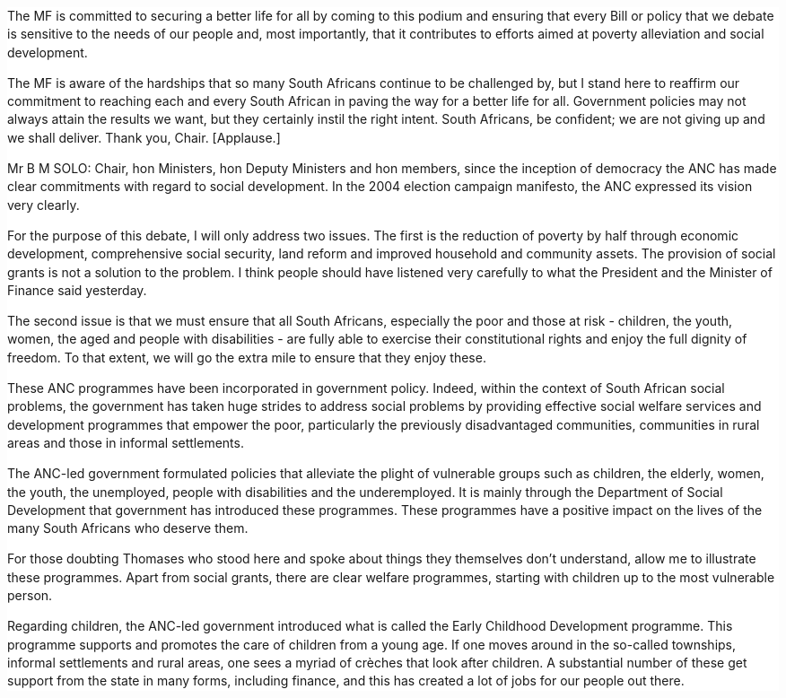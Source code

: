The MF is committed to securing a better life for all by coming to this
podium and ensuring that every Bill or policy that we debate is sensitive
to the needs of our people and, most importantly, that it contributes to
efforts aimed at poverty alleviation and social development.

The MF is aware of the hardships that so many South Africans continue to be
challenged by, but I stand here to reaffirm our commitment to reaching each
and every South African in paving the way for a better life for all.
Government policies may not always attain the results we want, but they
certainly instil the right intent. South Africans, be confident; we are not
giving up and we shall deliver. Thank you, Chair. [Applause.]

Mr B M SOLO: Chair, hon Ministers, hon Deputy Ministers and hon members,
since the inception of democracy the ANC has made clear commitments with
regard to social development. In the 2004 election campaign manifesto, the
ANC expressed its vision very clearly.

For the purpose of this debate, I will only address two issues. The first
is the reduction of poverty by half through economic development,
comprehensive social security, land reform and improved household and
community assets. The provision of social grants is not a solution to the
problem. I think people should have listened very carefully to what the
President and the Minister of Finance said yesterday.

The second issue is that we must ensure that all South Africans, especially
the poor and those at risk - children, the youth, women, the aged and
people with disabilities - are fully able to exercise their constitutional
rights and enjoy the full dignity of freedom. To that extent, we will go
the extra mile to ensure that they enjoy these.

These ANC programmes have been incorporated in government policy. Indeed,
within the context of South African social problems, the government has
taken huge strides to address social problems by providing effective social
welfare services and development programmes that empower the poor,
particularly the previously disadvantaged communities, communities in rural
areas and those in informal settlements.

The ANC-led government formulated policies that alleviate the plight of
vulnerable groups such as children, the elderly, women, the youth, the
unemployed, people with disabilities and the underemployed. It is mainly
through the Department of Social Development that government has introduced
these programmes. These programmes have a positive impact on the lives of
the many South Africans who deserve them.

For those doubting Thomases who stood here and spoke about things they
themselves don’t understand, allow me to illustrate these programmes. Apart
from social grants, there are clear welfare programmes, starting with
children up to the most vulnerable person.

Regarding children, the ANC-led government introduced what is called the
Early Childhood Development programme. This programme supports and promotes
the care of children from a young age. If one moves around in the so-called
townships, informal settlements and rural areas, one sees a myriad of
crèches that look after children. A substantial number of these get support
from the state in many forms, including finance, and this has created a lot
of jobs for our people out there.
